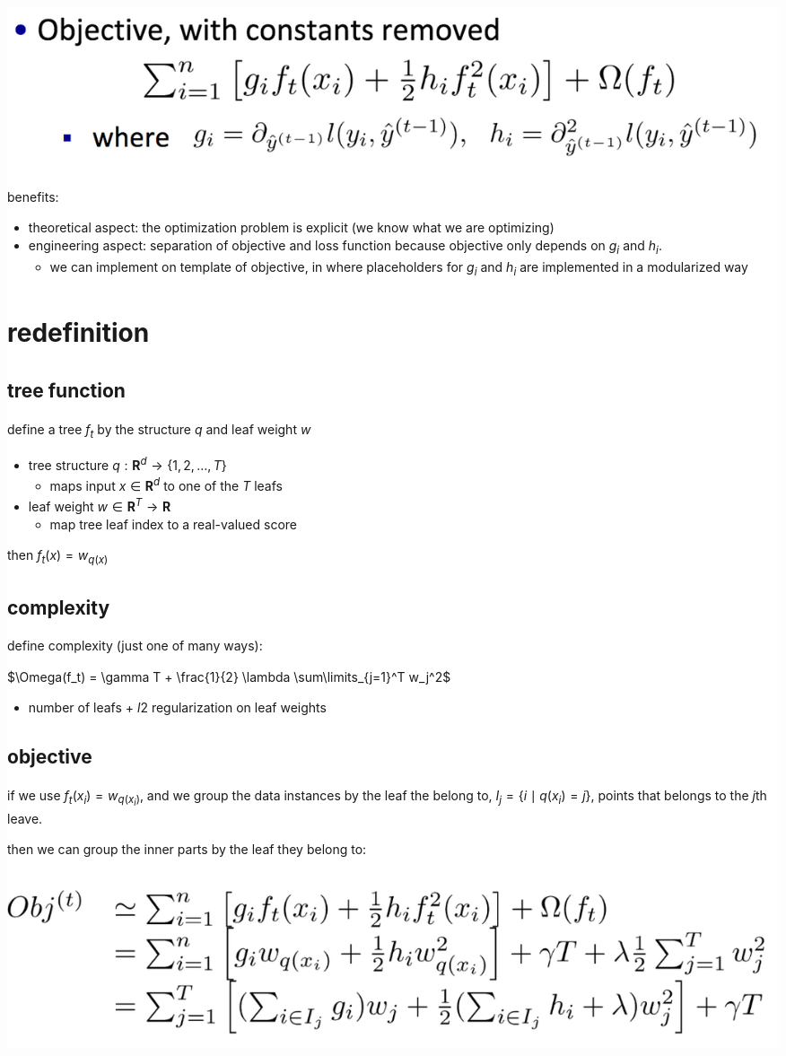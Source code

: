 ![](figs/boosting-tree-new-objective.png)

benefits:

- theoretical aspect: the optimization problem is explicit (we know what we are optimizing)
- engineering aspect: separation of objective and loss function because objective only depends on $`g_i`$ and $`h_i`$. 
  - we can implement on template of objective, in where placeholders for $`g_i`$ and $`h_i`$ are implemented in a modularized way


# redefinition

## tree function

define a tree $`f_t`$ by the structure $`q`$ and leaf weight $`w`$

- tree structure $`q: \mathbf{R}^d \rightarrow \{1, 2, \ldots, T\}`$
  - maps input $`x \in \mathbf{R}^d`$ to one of the $`T`$ leafs
- leaf weight $`w \in \mathbf{R}^T \rightarrow \mathbf{R}`$
  - map tree leaf index to a real-valued score

then $`f_t(x) = w_{q(x)}`$

## complexity

define complexity (just one of many ways):

$`\Omega(f_t) = \gamma T + \frac{1}{2} \lambda \sum\limits_{j=1}^T w_j^2`$

- number of leafs + $`l2`$ regularization on leaf weights

## objective

if we use $`f_t(x_i) = w_{q(x_i)}`$, and we group the data instances by the leaf the belong to, $`I_j=\{i \mid q(x_i)=j\}`$, points that belongs to the $`j`$th leave.

then we can group the inner parts by the leaf they belong to:

![](figs/boosting-tree-objective-after-grouping.png)
